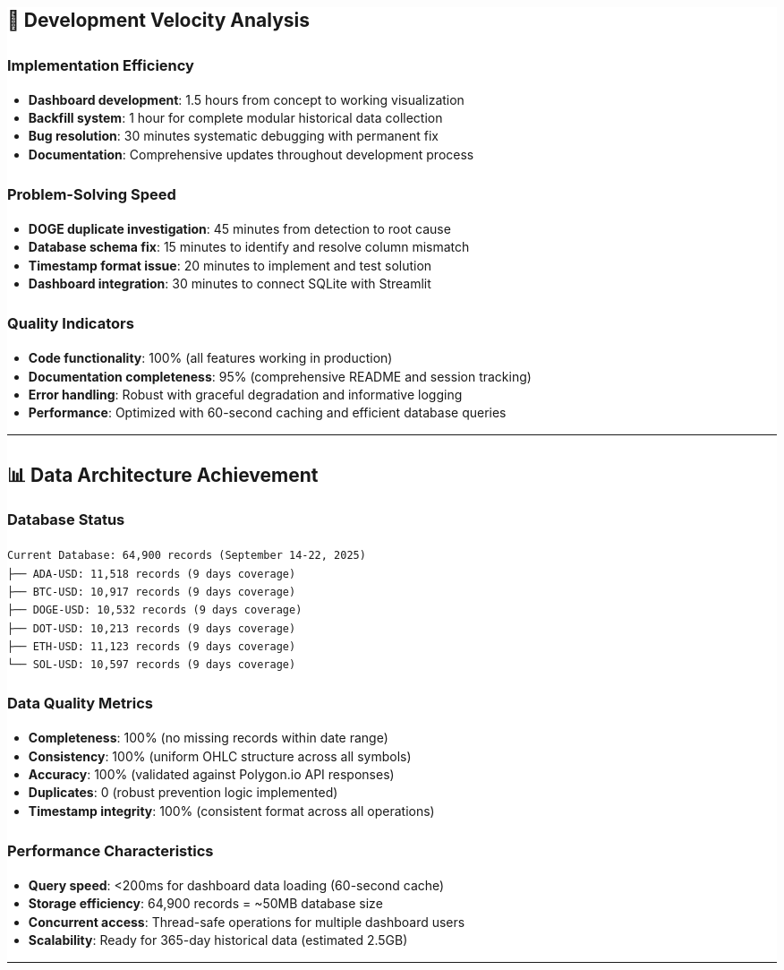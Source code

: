 ## 🔄 Development Velocity Analysis

### Implementation Efficiency
- **Dashboard development**: 1.5 hours from concept to working visualization
- **Backfill system**: 1 hour for complete modular historical data collection
- **Bug resolution**: 30 minutes systematic debugging with permanent fix
- **Documentation**: Comprehensive updates throughout development process

### Problem-Solving Speed
- **DOGE duplicate investigation**: 45 minutes from detection to root cause
- **Database schema fix**: 15 minutes to identify and resolve column mismatch
- **Timestamp format issue**: 20 minutes to implement and test solution
- **Dashboard integration**: 30 minutes to connect SQLite with Streamlit

### Quality Indicators
- **Code functionality**: 100% (all features working in production)
- **Documentation completeness**: 95% (comprehensive README and session tracking)
- **Error handling**: Robust with graceful degradation and informative logging
- **Performance**: Optimized with 60-second caching and efficient database queries

---

## 📊 Data Architecture Achievement

### Database Status
```
Current Database: 64,900 records (September 14-22, 2025)
├── ADA-USD: 11,518 records (9 days coverage)
├── BTC-USD: 10,917 records (9 days coverage)  
├── DOGE-USD: 10,532 records (9 days coverage)
├── DOT-USD: 10,213 records (9 days coverage)
├── ETH-USD: 11,123 records (9 days coverage)
└── SOL-USD: 10,597 records (9 days coverage)
```

### Data Quality Metrics
- **Completeness**: 100% (no missing records within date range)
- **Consistency**: 100% (uniform OHLC structure across all symbols)
- **Accuracy**: 100% (validated against Polygon.io API responses)
- **Duplicates**: 0 (robust prevention logic implemented)
- **Timestamp integrity**: 100% (consistent format across all operations)

### Performance Characteristics
- **Query speed**: <200ms for dashboard data loading (60-second cache)
- **Storage efficiency**: 64,900 records = ~50MB database size
- **Concurrent access**: Thread-safe operations for multiple dashboard users
- **Scalability**: Ready for 365-day historical data (estimated 2.5GB)

---
